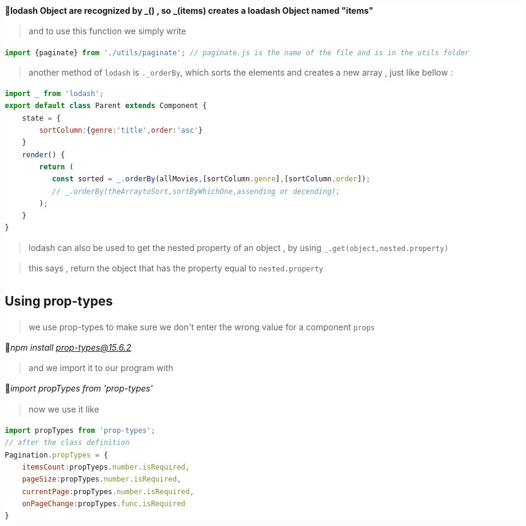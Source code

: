 :pushpin:**lodash Object are recognized by _() , so _(items) creates a loadash Object named "items"**

> and to use this function we simply write

```javascript
import {paginate} from './utils/paginate'; // paginate.js is the name of the file and is in the utils folder
```



> another method of `lodash` is `._orderBy`, which sorts the elements and creates a new array , just like bellow :

```javascript
import _ from 'lodash';
export default class Parent extends Component {
    state = {
        sortColumn:{genre:'title',order:'asc'}
    }
    render() {
        return (
           const sorted = _.orderBy(allMovies,[sortColumn.genre],[sortColumn.order]);
           // _.orderBy(theArraytoSort,sortByWhichOne,assending or decending);
        );
    }
}
```

> lodash can also be used to get the nested property of an object , by using `_.get(object,nested.property)`

> this says , return the object that has the property equal to `nested.property`

## Using prop-types

> we use prop-types to make sure we don't enter the wrong value for a component `props`

:pushpin:*npm install prop-types@15.6.2*

> and we import it to our program with

:pushpin:*import propTypes from 'prop-types'*

> now we use it like

```javascript
import propTypes from 'prop-types';
// after the class definition
Pagination.propTypes = {
    itemsCount:propTyeps.number.isRequired,
    pageSize:propTypes.number.isRequired,
    currentPage:propTypes.number.isRequired,
    onPageChange:propTypes.func.isRequired
}
```
